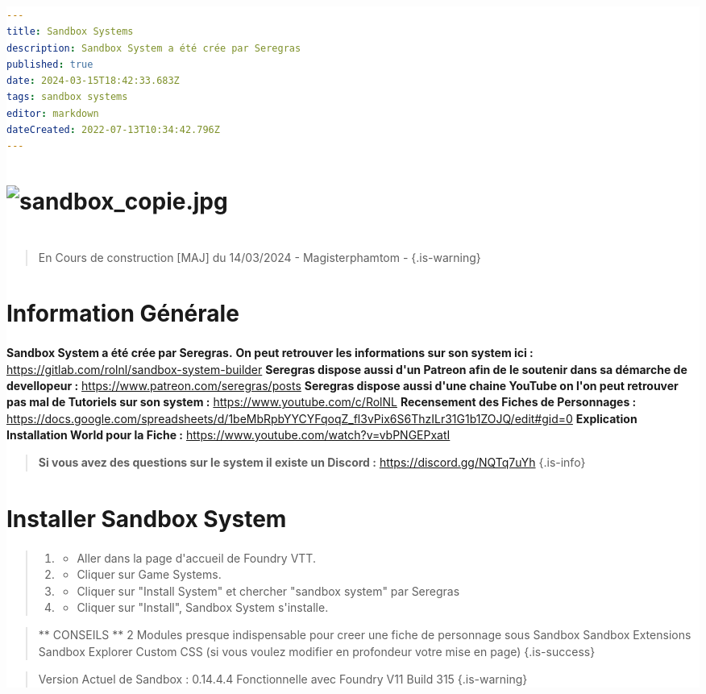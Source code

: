 ```yaml
---
title: Sandbox Systems
description: Sandbox System a été crée par Seregras
published: true
date: 2024-03-15T18:42:33.683Z
tags: sandbox systems
editor: markdown
dateCreated: 2022-07-13T10:34:42.796Z
---
```


# ![sandbox_copie.jpg](/sandbox/sandbox_copie.jpg)
# 
> En Cours de construction
> [MAJ] du 14/03/2024 - Magisterphamtom -
{.is-warning}
# Information Générale
**Sandbox System a été crée par Seregras.**
**On peut retrouver les informations sur son system ici :** https://gitlab.com/rolnl/sandbox-system-builder
**Seregras dispose aussi d'un Patreon afin de le soutenir dans sa démarche de devellopeur :** https://www.patreon.com/seregras/posts
**Seregras dispose aussi d'une chaine YouTube on l'on peut retrouver pas mal de Tutoriels sur son system :** https://www.youtube.com/c/RolNL
**Recensement des Fiches de Personnages :** https://docs.google.com/spreadsheets/d/1beMbRpbYYCYFqoqZ_fl3vPix6S6ThzILr31G1b1ZOJQ/edit#gid=0
**Explication Installation World pour la Fiche :** https://www.youtube.com/watch?v=vbPNGEPxatI

> **Si vous avez des questions sur le system il existe un Discord :** https://discord.gg/NQTq7uYh
{.is-info}


# Installer Sandbox System

> 1. - Aller dans la page d'accueil de Foundry VTT.
> 2. - Cliquer sur Game Systems.
> 3. - Cliquer sur "Install System" et chercher "sandbox system" par Seregras
> 1. - Cliquer sur "Install", Sandbox System s'installe.

>** CONSEILS **
2 Modules presque indispensable pour creer une fiche de personnage sous Sandbox
Sandbox Extensions
Sandbox Explorer 
Custom CSS (si vous voulez modifier en profondeur votre mise en page)
{.is-success} 

> Version Actuel de Sandbox : 0.14.4.4
> Fonctionnelle avec Foundry V11 Build 315
{.is-warning}
